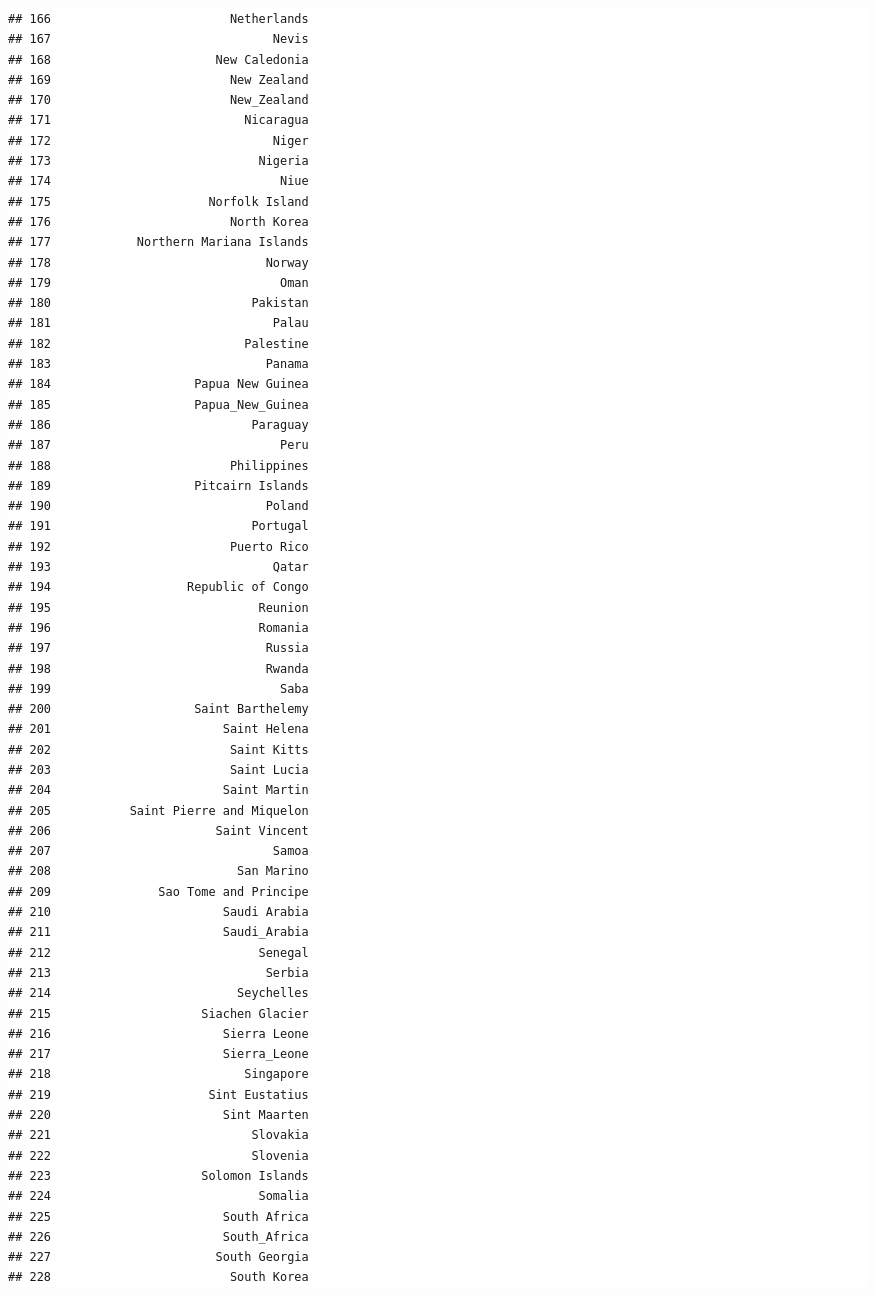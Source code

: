 ```
## 166                         Netherlands
## 167                               Nevis
## 168                       New Caledonia
## 169                         New Zealand
## 170                         New_Zealand
## 171                           Nicaragua
## 172                               Niger
## 173                             Nigeria
## 174                                Niue
## 175                      Norfolk Island
## 176                         North Korea
## 177            Northern Mariana Islands
## 178                              Norway
## 179                                Oman
## 180                            Pakistan
## 181                               Palau
## 182                           Palestine
## 183                              Panama
## 184                    Papua New Guinea
## 185                    Papua_New_Guinea
## 186                            Paraguay
## 187                                Peru
## 188                         Philippines
## 189                    Pitcairn Islands
## 190                              Poland
## 191                            Portugal
## 192                         Puerto Rico
## 193                               Qatar
## 194                   Republic of Congo
## 195                             Reunion
## 196                             Romania
## 197                              Russia
## 198                              Rwanda
## 199                                Saba
## 200                    Saint Barthelemy
## 201                        Saint Helena
## 202                         Saint Kitts
## 203                         Saint Lucia
## 204                        Saint Martin
## 205           Saint Pierre and Miquelon
## 206                       Saint Vincent
## 207                               Samoa
## 208                          San Marino
## 209               Sao Tome and Principe
## 210                        Saudi Arabia
## 211                        Saudi_Arabia
## 212                             Senegal
## 213                              Serbia
## 214                          Seychelles
## 215                     Siachen Glacier
## 216                        Sierra Leone
## 217                        Sierra_Leone
## 218                           Singapore
## 219                      Sint Eustatius
## 220                        Sint Maarten
## 221                            Slovakia
## 222                            Slovenia
## 223                     Solomon Islands
## 224                             Somalia
## 225                        South Africa
## 226                        South_Africa
## 227                       South Georgia
## 228                         South Korea
```